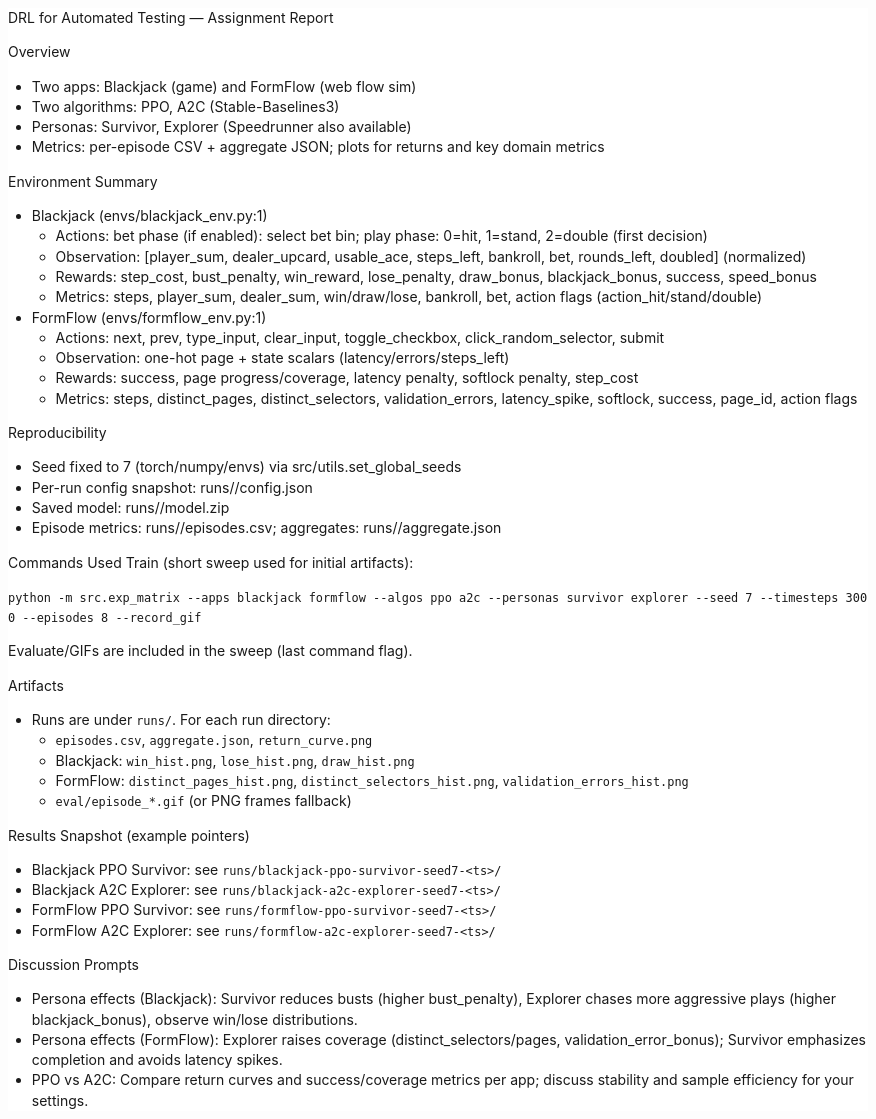 DRL for Automated Testing — Assignment Report

Overview
- Two apps: Blackjack (game) and FormFlow (web flow sim)
- Two algorithms: PPO, A2C (Stable-Baselines3)
- Personas: Survivor, Explorer (Speedrunner also available)
- Metrics: per-episode CSV + aggregate JSON; plots for returns and key domain metrics

Environment Summary
- Blackjack (envs/blackjack_env.py:1)
  - Actions: bet phase (if enabled): select bet bin; play phase: 0=hit, 1=stand, 2=double (first decision)
  - Observation: [player_sum, dealer_upcard, usable_ace, steps_left, bankroll, bet, rounds_left, doubled] (normalized)
  - Rewards: step_cost, bust_penalty, win_reward, lose_penalty, draw_bonus, blackjack_bonus, success, speed_bonus
  - Metrics: steps, player_sum, dealer_sum, win/draw/lose, bankroll, bet, action flags (action_hit/stand/double)
- FormFlow (envs/formflow_env.py:1)
  - Actions: next, prev, type_input, clear_input, toggle_checkbox, click_random_selector, submit
  - Observation: one-hot page + state scalars (latency/errors/steps_left)
  - Rewards: success, page progress/coverage, latency penalty, softlock penalty, step_cost
  - Metrics: steps, distinct_pages, distinct_selectors, validation_errors, latency_spike, softlock, success, page_id, action flags

Reproducibility
- Seed fixed to 7 (torch/numpy/envs) via src/utils.set_global_seeds
- Per-run config snapshot: runs/<run>/config.json
- Saved model: runs/<run>/model.zip
- Episode metrics: runs/<run>/episodes.csv; aggregates: runs/<run>/aggregate.json

Commands Used
Train (short sweep used for initial artifacts):
```
python -m src.exp_matrix --apps blackjack formflow --algos ppo a2c --personas survivor explorer --seed 7 --timesteps 3000 --episodes 8 --record_gif
```
Evaluate/GIFs are included in the sweep (last command flag).

Artifacts
- Runs are under `runs/`. For each run directory:
  - `episodes.csv`, `aggregate.json`, `return_curve.png`
  - Blackjack: `win_hist.png`, `lose_hist.png`, `draw_hist.png`
  - FormFlow: `distinct_pages_hist.png`, `distinct_selectors_hist.png`, `validation_errors_hist.png`
  - `eval/episode_*.gif` (or PNG frames fallback)

Results Snapshot (example pointers)
- Blackjack PPO Survivor: see `runs/blackjack-ppo-survivor-seed7-<ts>/`
- Blackjack A2C Explorer: see `runs/blackjack-a2c-explorer-seed7-<ts>/`
- FormFlow PPO Survivor: see `runs/formflow-ppo-survivor-seed7-<ts>/`
- FormFlow A2C Explorer: see `runs/formflow-a2c-explorer-seed7-<ts>/`

Discussion Prompts
- Persona effects (Blackjack): Survivor reduces busts (higher bust_penalty), Explorer chases more aggressive plays (higher blackjack_bonus), observe win/lose distributions.
- Persona effects (FormFlow): Explorer raises coverage (distinct_selectors/pages, validation_error_bonus); Survivor emphasizes completion and avoids latency spikes.
- PPO vs A2C: Compare return curves and success/coverage metrics per app; discuss stability and sample efficiency for your settings.
